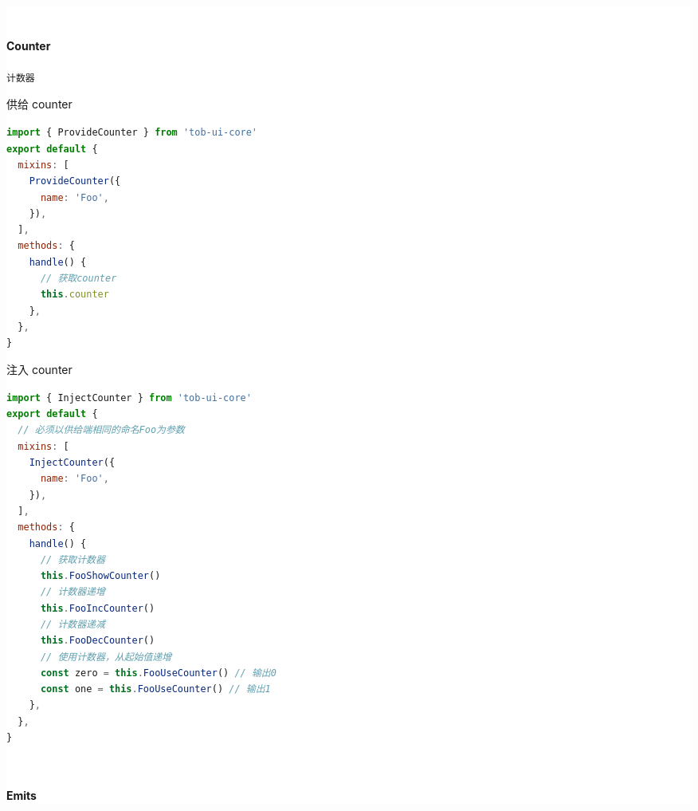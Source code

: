 <br />

#### Counter

    计数器

供给 counter

```js
import { ProvideCounter } from 'tob-ui-core'
export default {
  mixins: [
    ProvideCounter({
      name: 'Foo',
    }),
  ],
  methods: {
    handle() {
      // 获取counter
      this.counter
    },
  },
}
```

注入 counter

```js
import { InjectCounter } from 'tob-ui-core'
export default {
  // 必须以供给端相同的命名Foo为参数
  mixins: [
    InjectCounter({
      name: 'Foo',
    }),
  ],
  methods: {
    handle() {
      // 获取计数器
      this.FooShowCounter()
      // 计数器递增
      this.FooIncCounter()
      // 计数器递减
      this.FooDecCounter()
      // 使用计数器，从起始值递增
      const zero = this.FooUseCounter() // 输出0
      const one = this.FooUseCounter() // 输出1
    },
  },
}
```

<br />

#### Emits

